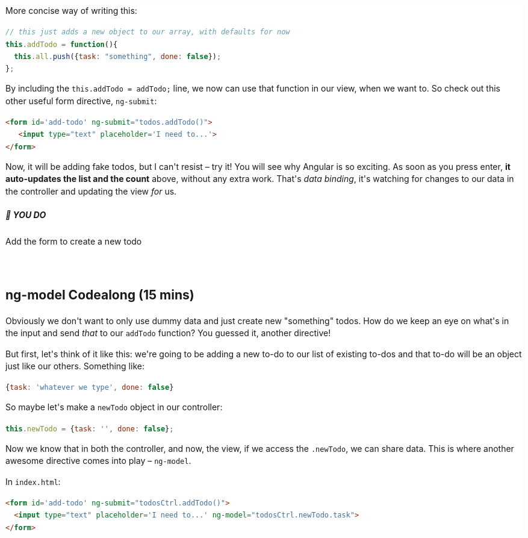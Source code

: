 More concise way of writing this:

```js
// this just adds a new object to our array, with defaults for now
this.addTodo = function(){
  this.all.push({task: "something", done: false});
};
```

By including the `this.addTodo = addTodo;` line, we now can use that function in our view, when we want to. So check out this other useful form directive, `ng-submit`:


```html
<form id='add-todo' ng-submit="todos.addTodo()">
   <input type="text" placeholder='I need to...'>
</form>
```

Now, it will be adding fake todos, but I can't resist – try it! You will see why Angular is so exciting. As soon as you press enter, **it auto-updates the list and the count** above, without any extra work. That's _data binding_, it's watching for changes to our data in the controller and updating the view _for_ us.

##### &#x1F535; YOU DO

Add the form to create a new todo

<br>

## ng-model Codealong (15 mins)

Obviously we don't want to only use dummy data and just create new "something" todos. How do we keep an eye on what's in the input and send _that_ to our `addTodo` function? You guessed it, another directive!

But first, let's think of it like this: we're going to be adding a new to-do to our list of existing to-dos and that to-do will be an object just like our others. Something like:

```js
{task: 'whatever we type', done: false}
```

So maybe let's make a `newTodo` object in our controller:

```js
this.newTodo = {task: '', done: false};
```

Now we know that in both the controller, and now, the view, if we access the `.newTodo`, we can share data. This is where another awesome directive comes into play – `ng-model`.

In `index.html`:

```html
<form id='add-todo' ng-submit="todosCtrl.addTodo()">
  <input type="text" placeholder='I need to...' ng-model="todosCtrl.newTodo.task">
</form>
```
